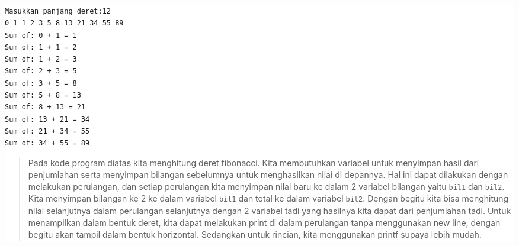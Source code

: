     Masukkan panjang deret:12
    0 1 1 2 3 5 8 13 21 34 55 89 
    Sum of: 0 + 1 = 1
    Sum of: 1 + 1 = 2
    Sum of: 1 + 2 = 3
    Sum of: 2 + 3 = 5
    Sum of: 3 + 5 = 8
    Sum of: 5 + 8 = 13
    Sum of: 8 + 13 = 21
    Sum of: 13 + 21 = 34
    Sum of: 21 + 34 = 55
    Sum of: 34 + 55 = 89

>Pada kode program diatas kita menghitung deret fibonacci. Kita membutuhkan variabel untuk menyimpan hasil dari penjumlahan serta menyimpan bilangan sebelumnya untuk menghasilkan nilai di depannya. Hal ini dapat dilakukan dengan melakukan perulangan, dan setiap perulangan kita menyimpan nilai baru ke dalam 2 variabel bilangan yaitu `bil1` dan `bil2`. Kita menyimpan bilangan ke 2 ke dalam variabel `bil1` dan total ke dalam variabel `bil2`. Dengan begitu kita bisa menghitung nilai selanjutnya dalam perulangan selanjutnya dengan 2 variabel tadi yang hasilnya kita dapat dari penjumlahan tadi. Untuk menampilkan dalam bentuk deret, kita dapat melakukan print di dalam perulangan tanpa menggunakan new line, dengan begitu akan tampil dalam bentuk horizontal. Sedangkan untuk rincian, kita menggunakan printf supaya lebih mudah.

```Java

```
